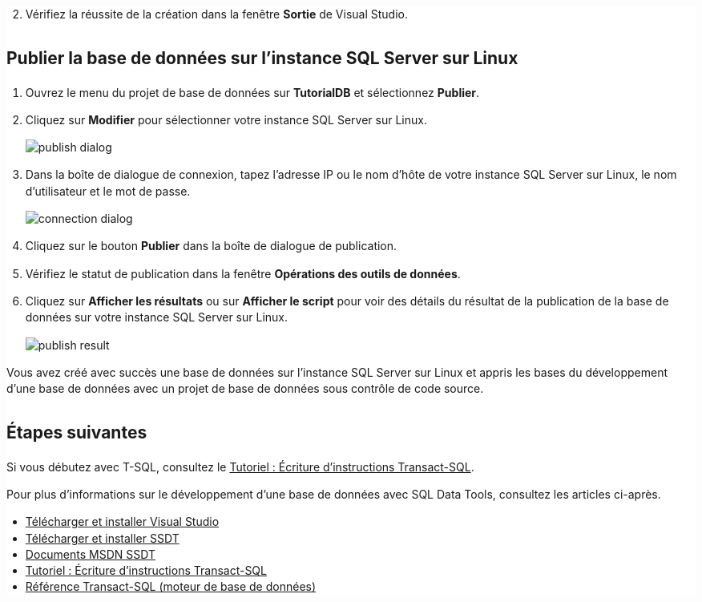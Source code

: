 2. Vérifiez la réussite de la création dans la fenêtre **Sortie** de Visual Studio. 

## <a name="publish-the-database-to-sql-server-instance-on-linux"></a>Publier la base de données sur l’instance SQL Server sur Linux

1. Ouvrez le menu du projet de base de données sur **TutorialDB** et sélectionnez **Publier**.

2. Cliquez sur **Modifier** pour sélectionner votre instance SQL Server sur Linux.

   <img src="./media/sql-server-linux-develop-use-ssdt/publish-dialog.png" alt="publish dialog" style="width: 480px;"/>

3. Dans la boîte de dialogue de connexion, tapez l’adresse IP ou le nom d’hôte de votre instance SQL Server sur Linux, le nom d’utilisateur et le mot de passe.

   <img src="./media/sql-server-linux-develop-use-ssdt/connection-dialog.png" alt="connection dialog" style="width: 400px;"/>

4. Cliquez sur le bouton **Publier** dans la boîte de dialogue de publication.

5. Vérifiez le statut de publication dans la fenêtre **Opérations des outils de données**.

6. Cliquez sur **Afficher les résultats** ou sur **Afficher le script** pour voir des détails du résultat de la publication de la base de données sur votre instance SQL Server sur Linux.

   <img src="./media/sql-server-linux-develop-use-ssdt/publish-result.png" alt="publish result" style="width: 480px;"/>

Vous avez créé avec succès une base de données sur l’instance SQL Server sur Linux et appris les bases du développement d’une base de données avec un projet de base de données sous contrôle de code source.

## <a name="next-steps"></a>Étapes suivantes

Si vous débutez avec T-SQL, consultez le [Tutoriel : Écriture d’instructions Transact-SQL](../t-sql/tutorial-writing-transact-sql-statements.md).

Pour plus d’informations sur le développement d’une base de données avec SQL Data Tools, consultez les articles ci-après.

* [Télécharger et installer Visual Studio](https://www.visualstudio.com/downloads/)
* [Télécharger et installer SSDT](https://aka.ms/ssdt-download)
* [Documents MSDN SSDT](https://msdn.microsoft.com/library/hh272686(v=vs.103).aspx)
* [Tutoriel : Écriture d’instructions Transact-SQL](https://msdn.microsoft.com/library/ms365303.aspx)
* [Référence Transact-SQL (moteur de base de données)](https://msdn.microsoft.com/library/bb510741.aspx)
